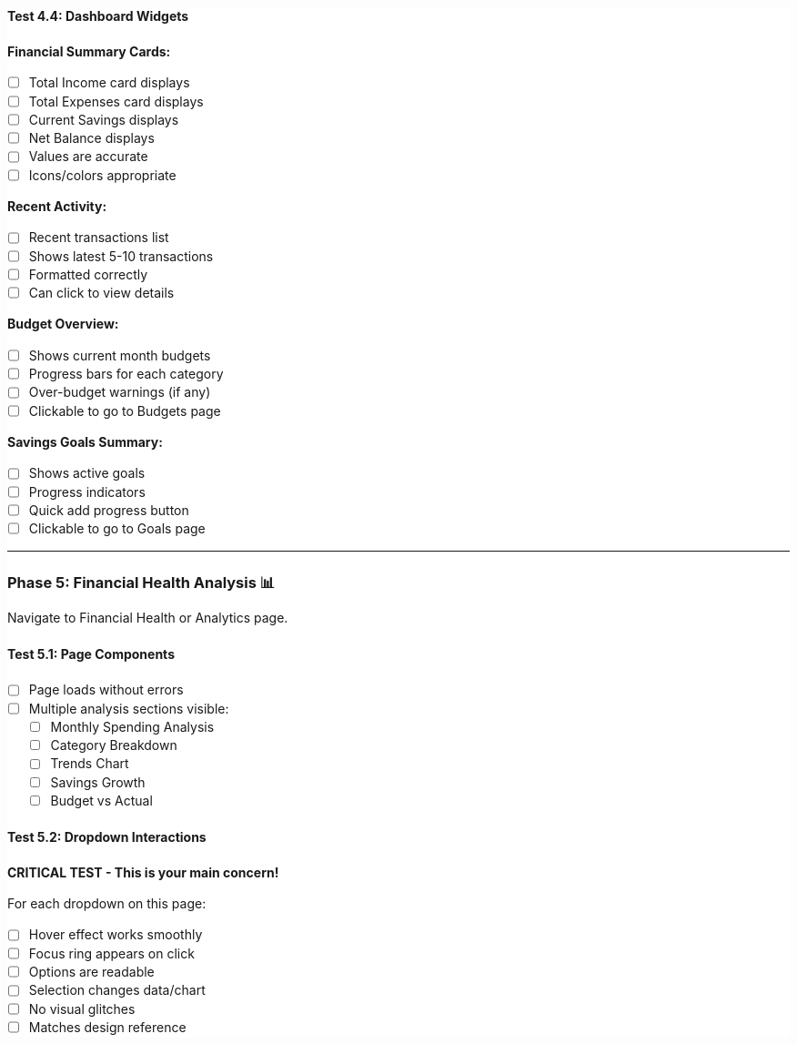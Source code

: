 #### **Test 4.4: Dashboard Widgets**

**Financial Summary Cards:**
- [ ] Total Income card displays
- [ ] Total Expenses card displays
- [ ] Current Savings displays
- [ ] Net Balance displays
- [ ] Values are accurate
- [ ] Icons/colors appropriate

**Recent Activity:**
- [ ] Recent transactions list
- [ ] Shows latest 5-10 transactions
- [ ] Formatted correctly
- [ ] Can click to view details

**Budget Overview:**
- [ ] Shows current month budgets
- [ ] Progress bars for each category
- [ ] Over-budget warnings (if any)
- [ ] Clickable to go to Budgets page

**Savings Goals Summary:**
- [ ] Shows active goals
- [ ] Progress indicators
- [ ] Quick add progress button
- [ ] Clickable to go to Goals page

---

### **Phase 5: Financial Health Analysis** 📊

Navigate to Financial Health or Analytics page.

#### **Test 5.1: Page Components**
- [ ] Page loads without errors
- [ ] Multiple analysis sections visible:
  - [ ] Monthly Spending Analysis
  - [ ] Category Breakdown
  - [ ] Trends Chart
  - [ ] Savings Growth
  - [ ] Budget vs Actual

#### **Test 5.2: Dropdown Interactions**
**CRITICAL TEST - This is your main concern!**

For each dropdown on this page:
- [ ] Hover effect works smoothly
- [ ] Focus ring appears on click
- [ ] Options are readable
- [ ] Selection changes data/chart
- [ ] No visual glitches
- [ ] Matches design reference
